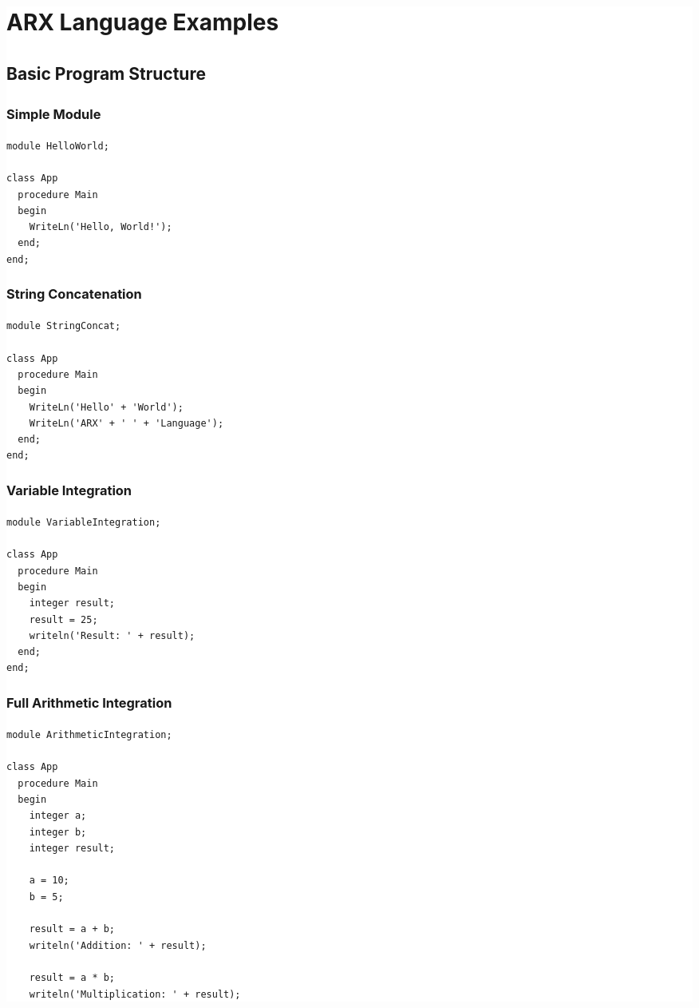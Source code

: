 # ARX Language Examples

## Basic Program Structure

### Simple Module
```arx
module HelloWorld;

class App
  procedure Main
  begin
    WriteLn('Hello, World!');
  end;
end;
```

### String Concatenation
```arx
module StringConcat;

class App
  procedure Main
  begin
    WriteLn('Hello' + 'World');
    WriteLn('ARX' + ' ' + 'Language');
  end;
end;
```

### Variable Integration
```arx
module VariableIntegration;

class App
  procedure Main
  begin
    integer result;
    result = 25;
    writeln('Result: ' + result);
  end;
end;
```

### Full Arithmetic Integration
```arx
module ArithmeticIntegration;

class App
  procedure Main
  begin
    integer a;
    integer b;
    integer result;
    
    a = 10;
    b = 5;
    
    result = a + b;
    writeln('Addition: ' + result);
    
    result = a * b;
    writeln('Multiplication: ' + result);
```